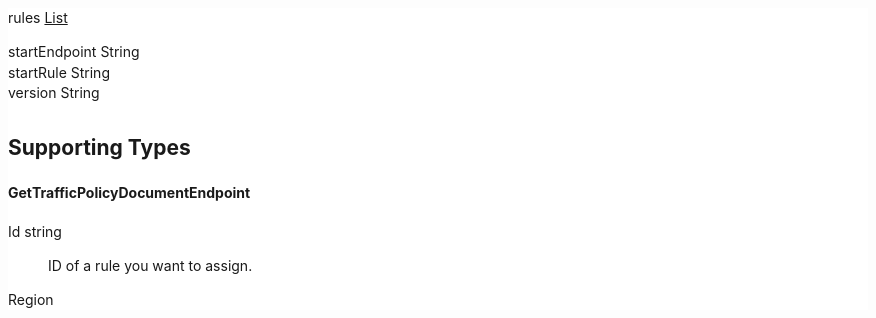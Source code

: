 <a data-swiftype-name="resource-property" data-swiftype-type="text" href="#rules_yaml" style="color: inherit; text-decoration: inherit;">rules</a>
</span>
        <span class="property-indicator"></span>
        <span class="property-type"><a href="#gettrafficpolicydocumentrule">List<Property Map></a></span>
    </dt>
    <dd></dd><dt class="property-"
            title="">
        <span id="startendpoint_yaml">
<a data-swiftype-name="resource-property" data-swiftype-type="text" href="#startendpoint_yaml" style="color: inherit; text-decoration: inherit;">start<wbr>Endpoint</a>
</span>
        <span class="property-indicator"></span>
        <span class="property-type">String</span>
    </dt>
    <dd></dd><dt class="property-"
            title="">
        <span id="startrule_yaml">
<a data-swiftype-name="resource-property" data-swiftype-type="text" href="#startrule_yaml" style="color: inherit; text-decoration: inherit;">start<wbr>Rule</a>
</span>
        <span class="property-indicator"></span>
        <span class="property-type">String</span>
    </dt>
    <dd></dd><dt class="property-"
            title="">
        <span id="version_yaml">
<a data-swiftype-name="resource-property" data-swiftype-type="text" href="#version_yaml" style="color: inherit; text-decoration: inherit;">version</a>
</span>
        <span class="property-indicator"></span>
        <span class="property-type">String</span>
    </dt>
    <dd></dd></dl>
</pulumi-choosable>
</div>




## Supporting Types


<h4 id="gettrafficpolicydocumentendpoint">Get<wbr>Traffic<wbr>Policy<wbr>Document<wbr>Endpoint</h4>



<div>
<pulumi-choosable type="language" values="csharp">
<dl class="resources-properties"><dt class="property-required"
            title="Required">
        <span id="id_csharp">
<a data-swiftype-name="resource-property" data-swiftype-type="text" href="#id_csharp" style="color: inherit; text-decoration: inherit;">Id</a>
</span>
        <span class="property-indicator"></span>
        <span class="property-type">string</span>
    </dt>
    <dd><p>ID of a rule you want to assign.</p>
</dd><dt class="property-optional"
            title="Optional">
        <span id="region_csharp">
<a data-swiftype-name="resource-property" data-swiftype-type="text" href="#region_csharp" style="color: inherit; text-decoration: inherit;">Region</a>
</span>
        <span class="property-indicator"></span>